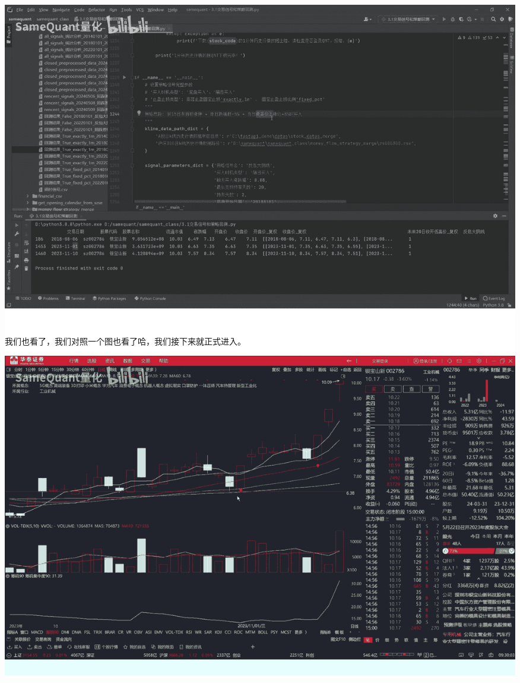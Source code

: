 ![](img/1f21d63c399dc3a879b8db320c4597ac_9.png)

我们也看了，我们对照一个图也看了哈，我们接下来就正式进入。

![](img/1f21d63c399dc3a879b8db320c4597ac_11.png)
